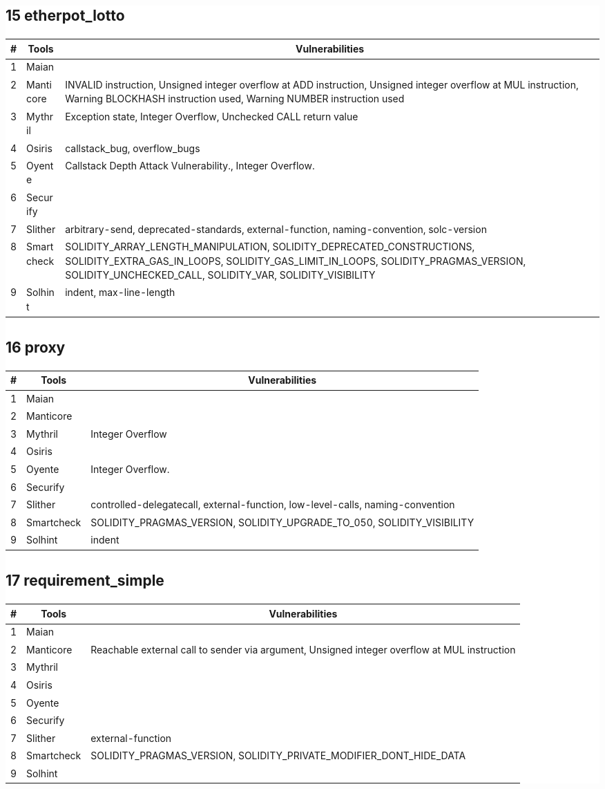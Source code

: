 ## 15 etherpot_lotto

|  #  | Tools      | Vulnerabilities |
| --- | ---------- | --------------- |
|   1 | Maian      |  |
|   2 | Manticore  | INVALID instruction, Unsigned integer overflow at ADD instruction, Unsigned integer overflow at MUL instruction, Warning BLOCKHASH instruction used, Warning NUMBER instruction used |
|   3 | Mythril    | Exception state, Integer Overflow, Unchecked CALL return value |
|   4 | Osiris     | callstack_bug, overflow_bugs |
|   5 | Oyente     | Callstack Depth Attack Vulnerability., Integer Overflow. |
|   6 | Securify   |  |
|   7 | Slither    | arbitrary-send, deprecated-standards, external-function, naming-convention, solc-version |
|   8 | Smartcheck | SOLIDITY_ARRAY_LENGTH_MANIPULATION, SOLIDITY_DEPRECATED_CONSTRUCTIONS, SOLIDITY_EXTRA_GAS_IN_LOOPS, SOLIDITY_GAS_LIMIT_IN_LOOPS, SOLIDITY_PRAGMAS_VERSION, SOLIDITY_UNCHECKED_CALL, SOLIDITY_VAR, SOLIDITY_VISIBILITY |
|   9 | Solhint    | indent, max-line-length |

## 16 proxy

|  #  | Tools      | Vulnerabilities |
| --- | ---------- | --------------- |
|   1 | Maian      |  |
|   2 | Manticore  |  |
|   3 | Mythril    | Integer Overflow |
|   4 | Osiris     |  |
|   5 | Oyente     | Integer Overflow. |
|   6 | Securify   |  |
|   7 | Slither    | controlled-delegatecall, external-function, low-level-calls, naming-convention |
|   8 | Smartcheck | SOLIDITY_PRAGMAS_VERSION, SOLIDITY_UPGRADE_TO_050, SOLIDITY_VISIBILITY |
|   9 | Solhint    | indent |

## 17 requirement_simple

|  #  | Tools      | Vulnerabilities |
| --- | ---------- | --------------- |
|   1 | Maian      |  |
|   2 | Manticore  | Reachable external call to sender via argument, Unsigned integer overflow at MUL instruction |
|   3 | Mythril    |  |
|   4 | Osiris     |  |
|   5 | Oyente     |  |
|   6 | Securify   |  |
|   7 | Slither    | external-function |
|   8 | Smartcheck | SOLIDITY_PRAGMAS_VERSION, SOLIDITY_PRIVATE_MODIFIER_DONT_HIDE_DATA |
|   9 | Solhint    |  |
